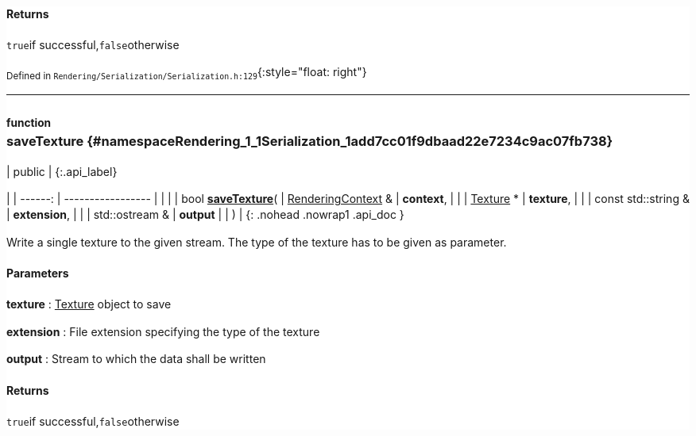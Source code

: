 


#### Returns
`true`if successful,`false`otherwise





<sub>Defined in `Rendering/Serialization/Serialization.h:129`</sub>{:style="float: right"}

-------------------------------------------------------------------

### <small>function</small><br/> saveTexture {#namespaceRendering_1_1Serialization_1add7cc01f9dbaad22e7234c9ac07fb738}

| public |
{:.api_label}

|
| ------: | ----------------- |
|  |
| bool **[saveTexture](#namespaceRendering_1_1Serialization_1add7cc01f9dbaad22e7234c9ac07fb738)**( |  [RenderingContext](classRendering_1_1RenderingContext) & | **context**, |
| |  [Texture](classRendering_1_1Texture) * | **texture**, |
| | const std::string & | **extension**, |
| | std::ostream & | **output** |
|   ) |
{: .nohead .nowrap1 .api_doc }



Write a single texture to the given stream. The type of the texture has to be given as parameter.


#### Parameters
**texture**
:   [Texture](classRendering_1_1Texture) object to save



**extension**
:  File extension specifying the type of the texture



**output**
:  Stream to which the data shall be written




#### Returns
`true`if successful,`false`otherwise



